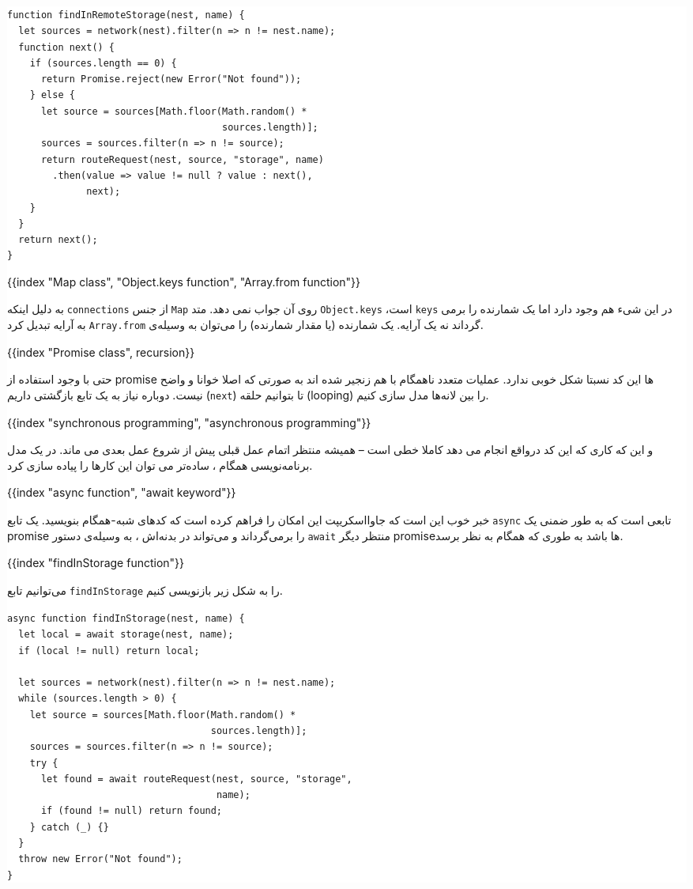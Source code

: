 ```{includeCode: true}
function findInRemoteStorage(nest, name) {
  let sources = network(nest).filter(n => n != nest.name);
  function next() {
    if (sources.length == 0) {
      return Promise.reject(new Error("Not found"));
    } else {
      let source = sources[Math.floor(Math.random() *
                                      sources.length)];
      sources = sources.filter(n => n != source);
      return routeRequest(nest, source, "storage", name)
        .then(value => value != null ? value : next(),
              next);
    }
  }
  return next();
}
```

{{index "Map class", "Object.keys function", "Array.from function"}}

به دلیل اینکه `connections` از جنس `Map` است، <bdo>`Object.keys`</bdo> روی آن جواب نمی دهد. متد
`keys` در این شیء هم وجود دارد اما یک شمارنده را برمی گرداند نه یک آرایه. یک
شمارنده (یا مقدار شمارنده) را می‌توان به وسیله‌ی <bdo>`Array.from`</bdo> به آرایه تبدیل کرد.

{{index "Promise class", recursion}}

حتی با وجود استفاده از promise ها این کد نسبتا شکل خوبی ندارد.
عملیات متعدد ناهمگام با هم زنجیر شده اند به صورتی که اصلا خوانا و واضح نیست. دوباره
نیاز به یک تابع بازگشتی داریم (`next`) تا بتوانیم حلقه (looping) را بین لانه‌ها مدل
سازی کنیم.

{{index "synchronous programming", "asynchronous programming"}}

و این که کاری که این کد درواقع انجام می دهد کاملا خطی است – همیشه منتظر اتمام
عمل قبلی پیش از شروع عمل بعدی می ماند. در یک مدل برنامه‌نویسی همگام ، ساده‌تر می
توان این کارها را پیاده سازی کرد.

{{index "async function", "await keyword"}}

خبر خوب این است که جاوااسکریپت این امکان را فراهم کرده است که کدهای شبه-همگام بنویسید.
یک تابع `async` تابعی است که به طور ضمنی یک promise را بر‌می‌گرداند و می‌تواند در بدنه‌اش ، به وسیله‌ی دستور `await` منتظر دیگر promiseها باشد به طوری که همگام به نظر برسد.

{{index "findInStorage function"}}

می‌توانیم تابع `findInStorage` را به شکل زیر بازنویسی کنیم.

```
async function findInStorage(nest, name) {
  let local = await storage(nest, name);
  if (local != null) return local;

  let sources = network(nest).filter(n => n != nest.name);
  while (sources.length > 0) {
    let source = sources[Math.floor(Math.random() *
                                    sources.length)];
    sources = sources.filter(n => n != source);
    try {
      let found = await routeRequest(nest, source, "storage",
                                     name);
      if (found != null) return found;
    } catch (_) {}
  }
  throw new Error("Not found");
}
```
